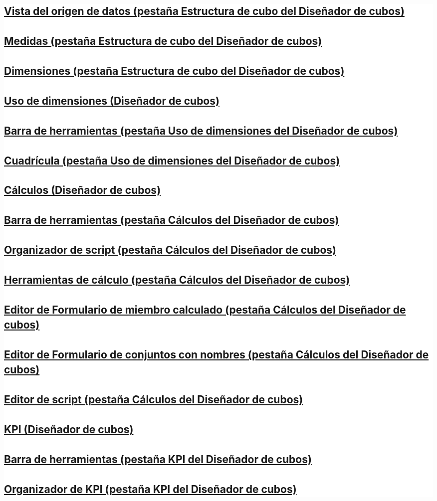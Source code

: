## [Vista del origen de datos (pestaña Estructura de cubo del Diseñador de cubos)](../data-source-view-cube-designer-analysis-services-multidimensional-data.md)
## [Medidas (pestaña Estructura de cubo del Diseñador de cubos)](../measures-cube-structure-cube-designer-analysis-services-multidimensional-data.md)
## [Dimensiones (pestaña Estructura de cubo del Diseñador de cubos)](../dimensions-cube-structure-cube-designer-analysis-services-multidimensional-data.md)
## [Uso de dimensiones (Diseñador de cubos)](../dimension-usage-cube-designer-analysis-services-multidimensional-data.md)
## [Barra de herramientas (pestaña Uso de dimensiones del Diseñador de cubos)](../toolbar-dimension-usage-cube-designer-analysis-services-multidimensional-data.md)
## [Cuadrícula (pestaña Uso de dimensiones del Diseñador de cubos)](../grid-dimension-usage-tab-cube-designer-analysis-services-multidimensional-data.md)
## [Cálculos (Diseñador de cubos)](../calculations-cube-designer-analysis-services-multidimensional-data.md)
## [Barra de herramientas (pestaña Cálculos del Diseñador de cubos)](../toolbar-calculations-tab-cube-designer-analysis-services-multidimensional-data.md)
## [Organizador de script (pestaña Cálculos del Diseñador de cubos)](../script-organizer-cube-designer-analysis-services-multidimensional-data.md)
## [Herramientas de cálculo (pestaña Cálculos del Diseñador de cubos)](../calculation-tools-cube-designer-analysis-services-multidimensional-data.md)
## [Editor de Formulario de miembro calculado (pestaña Cálculos del Diseñador de cubos)](../calculated-member-form-editor-cube-designer-analysis-services-multidimensional-data.md)
## [Editor de Formulario de conjuntos con nombres (pestaña Cálculos del Diseñador de cubos)](../named-set-form-editor-cube-designer-analysis-services-multidimensional-data.md)
## [Editor de script (pestaña Cálculos del Diseñador de cubos)](../script-editor-calculations-cube-designer-analysis-services-multidimensional-data.md)
## [KPI (Diseñador de cubos)](../kpis-cube-designer-analysis-services-multidimensional-data.md)
## [Barra de herramientas (pestaña KPI del Diseñador de cubos)](../toolbar-kpis-tab-cube-designer-analysis-services-multidimensional-data.md)
## [Organizador de KPI (pestaña KPI del Diseñador de cubos)](../kpi-organizer-kpis-tab-cube-designer-analysis-services-multidimensional-data.md)
